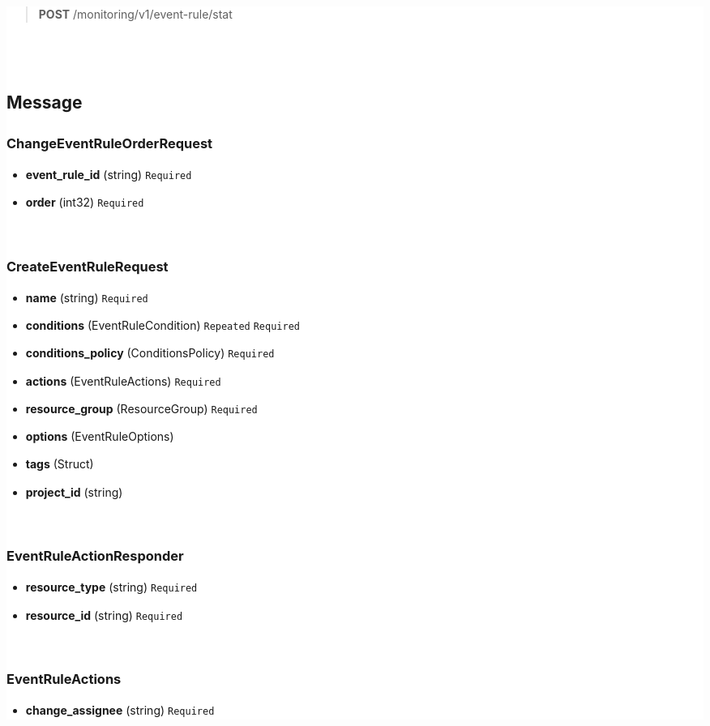 

> **POST** /monitoring/v1/event-rule/stat
>






    


<br>
<br>

## Message



### ChangeEventRuleOrderRequest
* **event_rule_id** (string)   `Required` 

    
* **order** (int32)   `Required` 

    <br>

### CreateEventRuleRequest
* **name** (string)   `Required` 

    
* **conditions** (EventRuleCondition)  `Repeated`    `Required` 

    
* **conditions_policy** (ConditionsPolicy)   `Required` 

    
* **actions** (EventRuleActions)   `Required` 

    
* **resource_group** (ResourceGroup)   `Required` 

    
* **options** (EventRuleOptions)  

    
* **tags** (Struct)  

    
* **project_id** (string)  

    <br>

### EventRuleActionResponder
* **resource_type** (string)   `Required` 

    
* **resource_id** (string)   `Required` 

    <br>

### EventRuleActions
* **change_assignee** (string)   `Required` 
